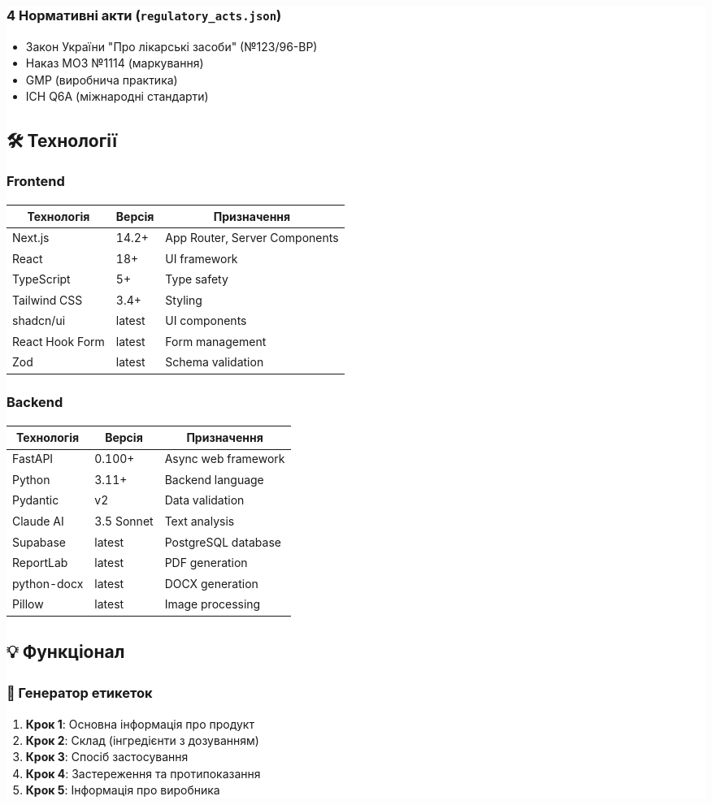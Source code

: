 ### 4 Нормативні акти (`regulatory_acts.json`)

- Закон України "Про лікарські засоби" (№123/96-ВР)
- Наказ МОЗ №1114 (маркування)
- GMP (виробнича практика)
- ICH Q6A (міжнародні стандарти)

## 🛠 Технології

### Frontend

| Технологія | Версія | Призначення |
|------------|--------|-------------|
| Next.js | 14.2+ | App Router, Server Components |
| React | 18+ | UI framework |
| TypeScript | 5+ | Type safety |
| Tailwind CSS | 3.4+ | Styling |
| shadcn/ui | latest | UI components |
| React Hook Form | latest | Form management |
| Zod | latest | Schema validation |

### Backend

| Технологія | Версія | Призначення |
|------------|--------|-------------|
| FastAPI | 0.100+ | Async web framework |
| Python | 3.11+ | Backend language |
| Pydantic | v2 | Data validation |
| Claude AI | 3.5 Sonnet | Text analysis |
| Supabase | latest | PostgreSQL database |
| ReportLab | latest | PDF generation |
| python-docx | latest | DOCX generation |
| Pillow | latest | Image processing |

## 💡 Функціонал

### 🎨 Генератор етикеток

1. **Крок 1**: Основна інформація про продукт
2. **Крок 2**: Склад (інгредієнти з дозуванням)
3. **Крок 3**: Спосіб застосування
4. **Крок 4**: Застереження та протипоказання
5. **Крок 5**: Інформація про виробника

